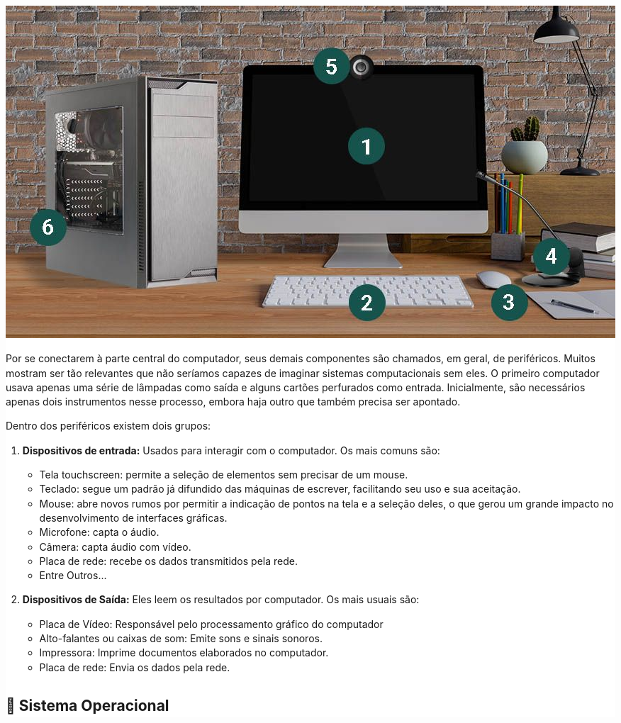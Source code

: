 <img src="./images/peripherals.jpg">

Por se conectarem à parte central do computador, seus demais componentes são chamados, em geral, de periféricos. Muitos mostram ser tão relevantes que não seríamos capazes de imaginar sistemas computacionais sem eles. O primeiro computador usava apenas uma série de lâmpadas como saída e alguns cartões perfurados como entrada. Inicialmente, são necessários apenas dois instrumentos nesse processo, embora haja outro que também precisa ser apontado.

Dentro dos periféricos existem dois grupos:

1. **Dispositivos de entrada:** Usados para interagir com o computador. Os mais comuns são:
    - Tela touchscreen: permite a seleção de elementos sem precisar de um mouse.
    - Teclado: segue um padrão já difundido das máquinas de escrever, facilitando seu uso e sua aceitação.
    - Mouse: abre novos rumos por permitir a indicação de pontos na tela e a seleção deles, o que gerou um grande impacto no desenvolvimento de interfaces gráficas.
    - Microfone: capta o áudio.
    - Câmera: capta áudio com vídeo.
    - Placa de rede: recebe os dados transmitidos pela rede.
    - Entre Outros...

2. **Dispositivos de Saída:** Eles leem os resultados por computador. Os mais usuais são:
    - Placa de Vídeo: Responsável pelo processamento gráfico do computador
    - Alto-falantes ou caixas de som: Emite sons e sinais sonoros.
    - Impressora: Imprime documentos elaborados no computador.
    - Placa de rede: Envia os dados pela rede.

## 📌 Sistema Operacional
